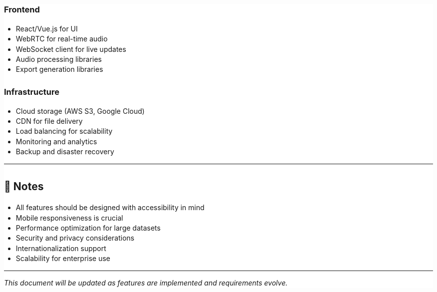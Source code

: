 ### Frontend
- React/Vue.js for UI
- WebRTC for real-time audio
- WebSocket client for live updates
- Audio processing libraries
- Export generation libraries

### Infrastructure
- Cloud storage (AWS S3, Google Cloud)
- CDN for file delivery
- Load balancing for scalability
- Monitoring and analytics
- Backup and disaster recovery

---

## 📝 Notes

- All features should be designed with accessibility in mind
- Mobile responsiveness is crucial
- Performance optimization for large datasets
- Security and privacy considerations
- Internationalization support
- Scalability for enterprise use

---

*This document will be updated as features are implemented and requirements evolve.*

